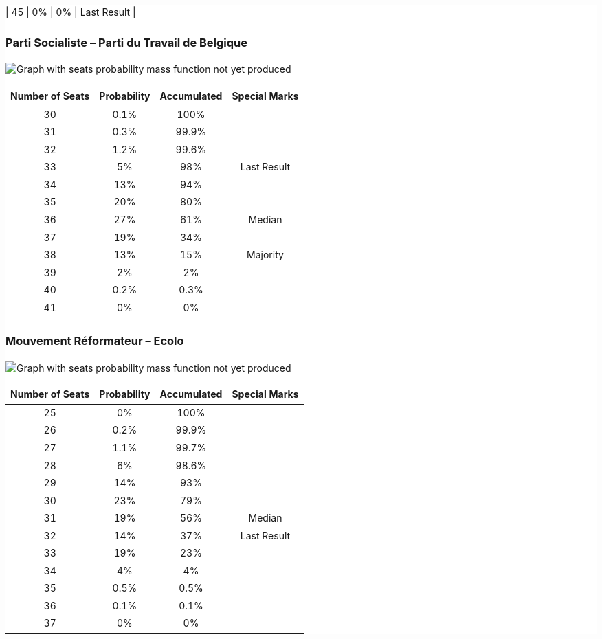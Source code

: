 | 45 | 0% | 0% | Last Result |

### Parti Socialiste – Parti du Travail de Belgique

![Graph with seats probability mass function not yet produced](2022-09-13-Ipsos-coalitions-seats-pmf-ps–ptb.png "Seats Probability Mass Function")

| Number of Seats | Probability | Accumulated | Special Marks |
|:---------------:|:-----------:|:-----------:|:-------------:|
| 30 | 0.1% | 100% |  |
| 31 | 0.3% | 99.9% |  |
| 32 | 1.2% | 99.6% |  |
| 33 | 5% | 98% | Last Result |
| 34 | 13% | 94% |  |
| 35 | 20% | 80% |  |
| 36 | 27% | 61% | Median |
| 37 | 19% | 34% |  |
| 38 | 13% | 15% | Majority |
| 39 | 2% | 2% |  |
| 40 | 0.2% | 0.3% |  |
| 41 | 0% | 0% |  |

### Mouvement Réformateur – Ecolo

![Graph with seats probability mass function not yet produced](2022-09-13-Ipsos-coalitions-seats-pmf-mr–ecolo.png "Seats Probability Mass Function")

| Number of Seats | Probability | Accumulated | Special Marks |
|:---------------:|:-----------:|:-----------:|:-------------:|
| 25 | 0% | 100% |  |
| 26 | 0.2% | 99.9% |  |
| 27 | 1.1% | 99.7% |  |
| 28 | 6% | 98.6% |  |
| 29 | 14% | 93% |  |
| 30 | 23% | 79% |  |
| 31 | 19% | 56% | Median |
| 32 | 14% | 37% | Last Result |
| 33 | 19% | 23% |  |
| 34 | 4% | 4% |  |
| 35 | 0.5% | 0.5% |  |
| 36 | 0.1% | 0.1% |  |
| 37 | 0% | 0% |  |
